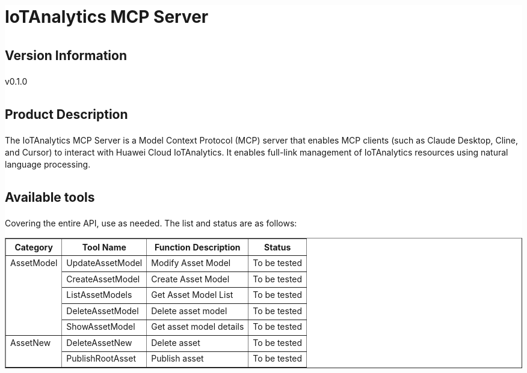 # IoTAnalytics MCP Server

## Version Information
v0.1.0

## Product Description

The IoTAnalytics MCP Server is a Model Context Protocol (MCP) server that enables MCP clients (such as Claude Desktop, Cline, and Cursor) to interact with Huawei Cloud IoTAnalytics. It enables full-link management of IoTAnalytics resources using natural language processing.

## Available tools
Covering the entire API, use as needed. The list and status are as follows:

<html>
<head></head>
<body>
<table border="1" cellspacing="0" cellpadding="5">
<tbody>
<tr>
<th>Category</th>
<th>Tool Name</th>
<th>Function Description</th>
<th>Status</th>
</tr>
<tr>
<td rowspan="5">AssetModel</td>
<td>UpdateAssetModel</td>
<td>Modify Asset Model</td>
<td>To be tested</td>
</tr>
<tr>
<td>CreateAssetModel</td>
<td>Create Asset Model</td>
<td>To be tested</td>
</tr>
<tr>
<td>ListAssetModels</td>
<td>Get Asset Model List</td>
<td>To be tested</td>
</tr>
<tr>
<td>DeleteAssetModel</td>
<td>Delete asset model</td>
<td>To be tested</td>
</tr>
<tr>
<td>ShowAssetModel</td>
<td>Get asset model details</td>
<td>To be tested</td>
</tr>
<tr>
<td rowspan="6">AssetNew</td>
<td>DeleteAssetNew</td>
<td>Delete asset</td>
<td>To be tested</td>
</tr>
<tr>
<td>PublishRootAsset</td>
<td>Publish asset</td>
<td>To be tested</td>